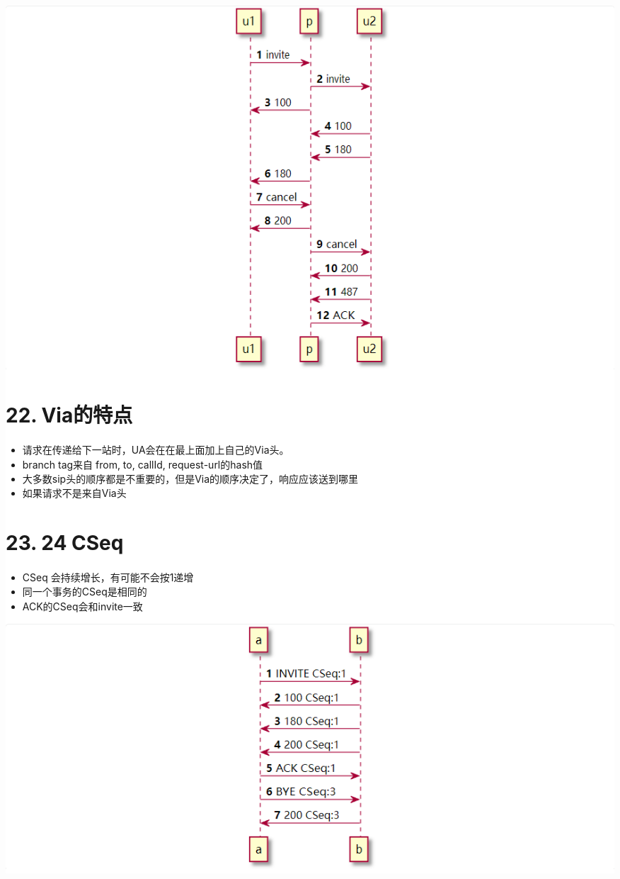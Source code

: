 ![](2022-09-03-16-19-38.png)

# 22. Via的特点
- 请求在传递给下一站时，UA会在在最上面加上自己的Via头。
- branch tag来自 from, to, callId, request-url的hash值
- 大多数sip头的顺序都是不重要的，但是Via的顺序决定了，响应应该送到哪里
- 如果请求不是来自Via头

# 23. 24 CSeq
- CSeq 会持续增长，有可能不会按1递增
- 同一个事务的CSeq是相同的
- ACK的CSeq会和invite一致

![](2022-09-03-16-20-18.png)